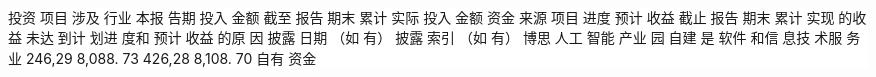 投资
项目
涉及
行业
本报
告期
投入
金额
截至
报告
期末
累计
实际
投入
金额
资金
来源
项目
进度
预计
收益
截止
报告
期末
累计
实现
的收
益
未达
到计
划进
度和
预计
收益
的原
因
披露
日期
（如
有）
披露
索引
（如
有）
博思
人工
智能
产业
园
自建
是
软件
和信
息技
术服
务业
246,29
8,088.
73
426,28
8,108.
70
自有
资金